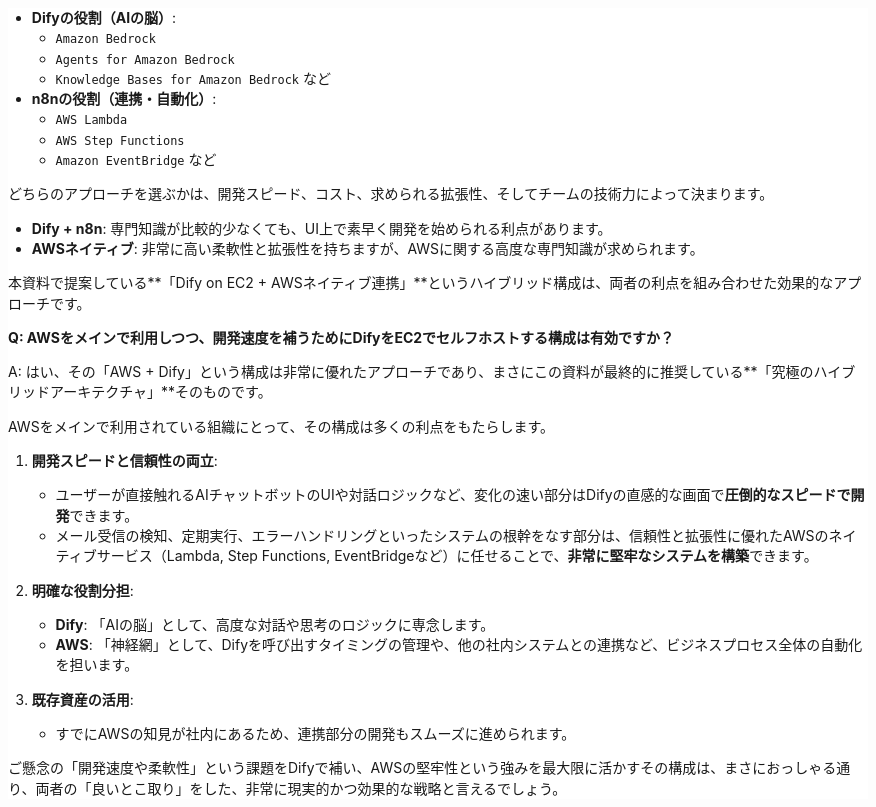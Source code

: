 *   **Difyの役割（AIの脳）**:
    *   `Amazon Bedrock`
    *   `Agents for Amazon Bedrock`
    *   `Knowledge Bases for Amazon Bedrock` など
*   **n8nの役割（連携・自動化）**:
    *   `AWS Lambda`
    *   `AWS Step Functions`
    *   `Amazon EventBridge` など

どちらのアプローチを選ぶかは、開発スピード、コスト、求められる拡張性、そしてチームの技術力によって決まります。

*   **Dify + n8n**: 専門知識が比較的少なくても、UI上で素早く開発を始められる利点があります。
*   **AWSネイティブ**: 非常に高い柔軟性と拡張性を持ちますが、AWSに関する高度な専門知識が求められます。

本資料で提案している**「Dify on EC2 + AWSネイティブ連携」**というハイブリッド構成は、両者の利点を組み合わせた効果的なアプローチです。　

**Q: AWSをメインで利用しつつ、開発速度を補うためにDifyをEC2でセルフホストする構成は有効ですか？**

A: はい、その「AWS + Dify」という構成は非常に優れたアプローチであり、まさにこの資料が最終的に推奨している**「究極のハイブリッドアーキテクチャ」**そのものです。

AWSをメインで利用されている組織にとって、その構成は多くの利点をもたらします。

1.  **開発スピードと信頼性の両立**:
    *   ユーザーが直接触れるAIチャットボットのUIや対話ロジックなど、変化の速い部分はDifyの直感的な画面で**圧倒的なスピードで開発**できます。
    *   メール受信の検知、定期実行、エラーハンドリングといったシステムの根幹をなす部分は、信頼性と拡張性に優れたAWSのネイティブサービス（Lambda, Step Functions, EventBridgeなど）に任せることで、**非常に堅牢なシステムを構築**できます。

2.  **明確な役割分担**:
    *   **Dify**: 「AIの脳」として、高度な対話や思考のロジックに専念します。
    *   **AWS**: 「神経網」として、Difyを呼び出すタイミングの管理や、他の社内システムとの連携など、ビジネスプロセス全体の自動化を担います。

3.  **既存資産の活用**:
    *   すでにAWSの知見が社内にあるため、連携部分の開発もスムーズに進められます。

ご懸念の「開発速度や柔軟性」という課題をDifyで補い、AWSの堅牢性という強みを最大限に活かすその構成は、まさにおっしゃる通り、両者の「良いとこ取り」をした、非常に現実的かつ効果的な戦略と言えるでしょう。　